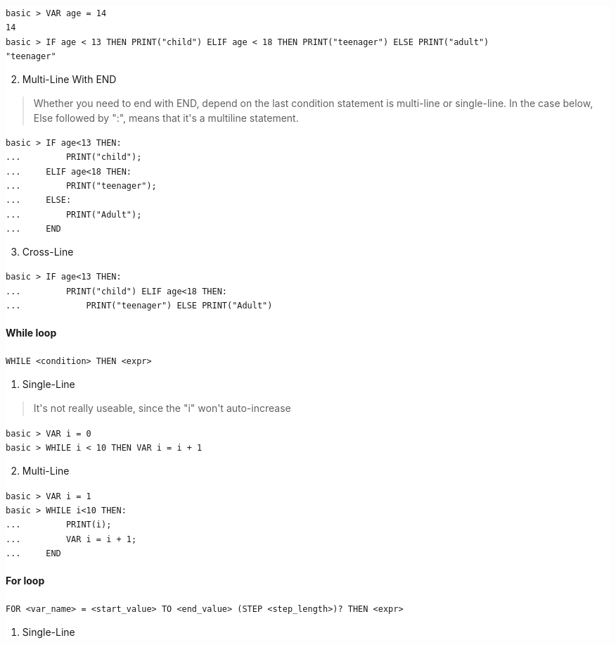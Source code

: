 ```basic
basic > VAR age = 14
14
basic > IF age < 13 THEN PRINT("child") ELIF age < 18 THEN PRINT("teenager") ELSE PRINT("adult")
"teenager"
```

2. Multi-Line With END

> Whether you need to end with END, depend on the last condition statement is multi-line or single-line. In the case below, Else followed by ":", means that it's a multiline statement.

```basic
basic > IF age<13 THEN:
...         PRINT("child");
...     ELIF age<18 THEN:
...         PRINT("teenager");
...     ELSE:
...         PRINT("Adult");
...     END
```

3. Cross-Line

```basic
basic > IF age<13 THEN:
...         PRINT("child") ELIF age<18 THEN:
...             PRINT("teenager") ELSE PRINT("Adult") 
```

#### While loop

`WHILE <condition> THEN <expr>`

1. Single-Line

> It's not really useable, since the "i" won't auto-increase

```basic
basic > VAR i = 0
basic > WHILE i < 10 THEN VAR i = i + 1
```

2. Multi-Line

```basic
basic > VAR i = 1
basic > WHILE i<10 THEN:
...         PRINT(i);
...         VAR i = i + 1;
...     END
```

#### For loop

`FOR <var_name> = <start_value> TO <end_value> (STEP <step_length>)? THEN <expr>`

1. Single-Line
